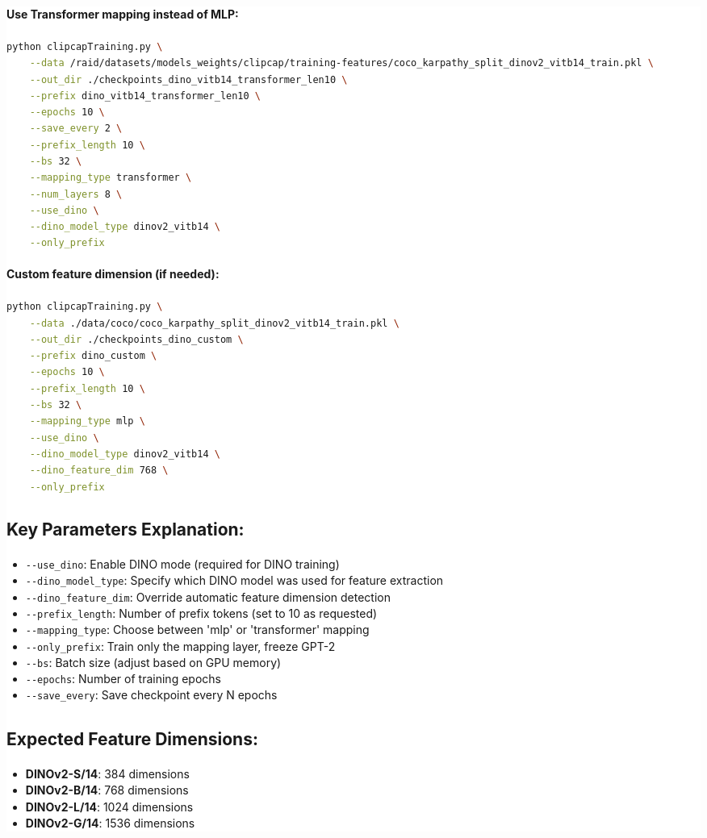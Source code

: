 #### Use Transformer mapping instead of MLP:
```bash
python clipcapTraining.py \
    --data /raid/datasets/models_weights/clipcap/training-features/coco_karpathy_split_dinov2_vitb14_train.pkl \
    --out_dir ./checkpoints_dino_vitb14_transformer_len10 \
    --prefix dino_vitb14_transformer_len10 \
    --epochs 10 \
    --save_every 2 \
    --prefix_length 10 \
    --bs 32 \
    --mapping_type transformer \
    --num_layers 8 \
    --use_dino \
    --dino_model_type dinov2_vitb14 \
    --only_prefix
```

#### Custom feature dimension (if needed):
```bash
python clipcapTraining.py \
    --data ./data/coco/coco_karpathy_split_dinov2_vitb14_train.pkl \
    --out_dir ./checkpoints_dino_custom \
    --prefix dino_custom \
    --epochs 10 \
    --prefix_length 10 \
    --bs 32 \
    --mapping_type mlp \
    --use_dino \
    --dino_model_type dinov2_vitb14 \
    --dino_feature_dim 768 \
    --only_prefix
```

## Key Parameters Explanation:

- `--use_dino`: Enable DINO mode (required for DINO training)
- `--dino_model_type`: Specify which DINO model was used for feature extraction
- `--dino_feature_dim`: Override automatic feature dimension detection
- `--prefix_length`: Number of prefix tokens (set to 10 as requested)
- `--mapping_type`: Choose between 'mlp' or 'transformer' mapping
- `--only_prefix`: Train only the mapping layer, freeze GPT-2
- `--bs`: Batch size (adjust based on GPU memory)
- `--epochs`: Number of training epochs
- `--save_every`: Save checkpoint every N epochs

## Expected Feature Dimensions:

- **DINOv2-S/14**: 384 dimensions
- **DINOv2-B/14**: 768 dimensions  
- **DINOv2-L/14**: 1024 dimensions
- **DINOv2-G/14**: 1536 dimensions
